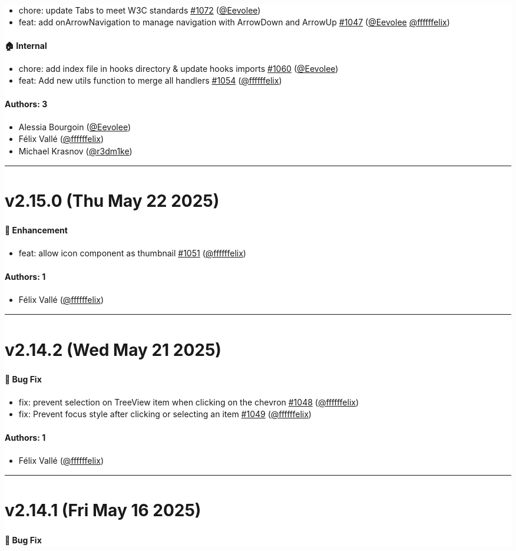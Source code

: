 - chore: update Tabs to meet W3C standards [#1072](https://github.com/Jahia/moonstone/pull/1072) ([@Eevolee](https://github.com/Eevolee))
- feat: add onArrowNavigation to manage navigation with ArrowDown and ArrowUp [#1047](https://github.com/Jahia/moonstone/pull/1047) ([@Eevolee](https://github.com/Eevolee) [@ffffffelix](https://github.com/ffffffelix))

#### 🏠 Internal

- chore: add index file in hooks directory & update hooks imports [#1060](https://github.com/Jahia/moonstone/pull/1060) ([@Eevolee](https://github.com/Eevolee))
- feat: Add new utils function to merge all handlers [#1054](https://github.com/Jahia/moonstone/pull/1054) ([@ffffffelix](https://github.com/ffffffelix))

#### Authors: 3

- Alessia Bourgoin ([@Eevolee](https://github.com/Eevolee))
- Félix Vallé ([@ffffffelix](https://github.com/ffffffelix))
- Michael Krasnov ([@r3dm1ke](https://github.com/r3dm1ke))

---

# v2.15.0 (Thu May 22 2025)

#### 🚀 Enhancement

- feat: allow icon component as thumbnail [#1051](https://github.com/Jahia/moonstone/pull/1051) ([@ffffffelix](https://github.com/ffffffelix))

#### Authors: 1

- Félix Vallé ([@ffffffelix](https://github.com/ffffffelix))

---

# v2.14.2 (Wed May 21 2025)

#### 🐛 Bug Fix

- fix: prevent selection on TreeView item when clicking on the chevron [#1048](https://github.com/Jahia/moonstone/pull/1048) ([@ffffffelix](https://github.com/ffffffelix))
- fix: Prevent focus style after clicking or selecting an item [#1049](https://github.com/Jahia/moonstone/pull/1049) ([@ffffffelix](https://github.com/ffffffelix))

#### Authors: 1

- Félix Vallé ([@ffffffelix](https://github.com/ffffffelix))

---

# v2.14.1 (Fri May 16 2025)

#### 🐛 Bug Fix
